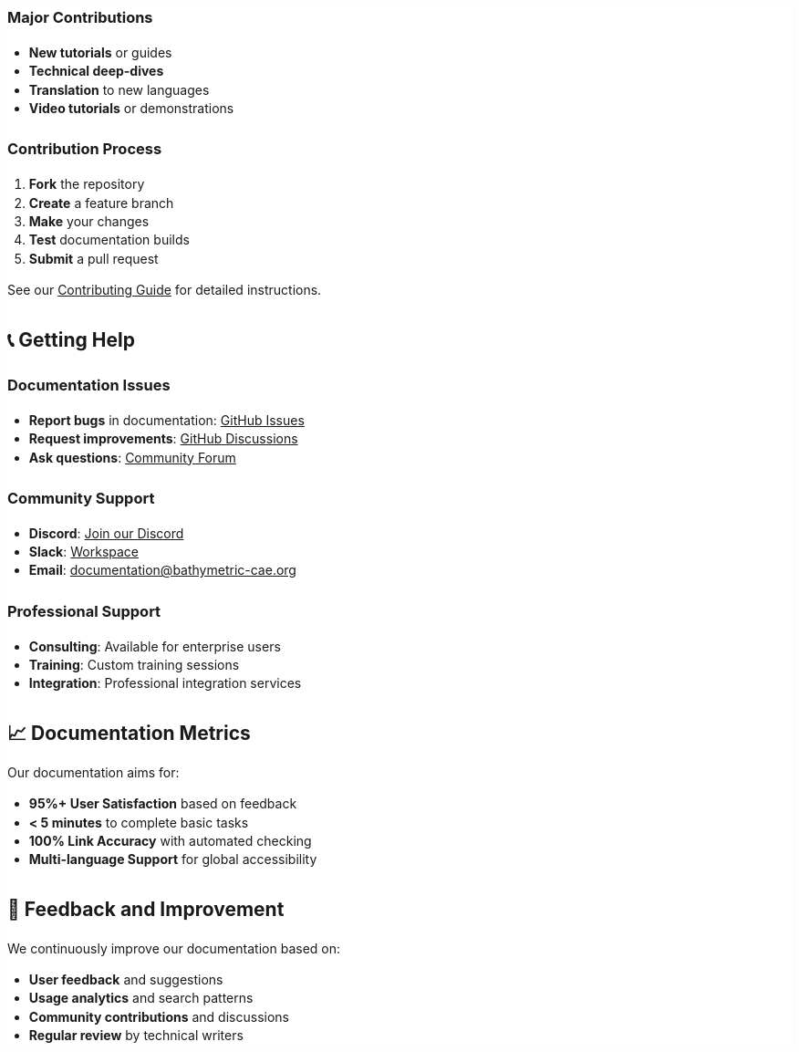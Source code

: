 ### Major Contributions
- **New tutorials** or guides
- **Technical deep-dives**
- **Translation** to new languages
- **Video tutorials** or demonstrations

### Contribution Process
1. **Fork** the repository
2. **Create** a feature branch
3. **Make** your changes
4. **Test** documentation builds
5. **Submit** a pull request

See our [Contributing Guide](contributing/README.md) for detailed instructions.

## 📞 Getting Help

### Documentation Issues
- **Report bugs** in documentation: [GitHub Issues](https://github.com/your-repo/enhanced-bathymetric-cae/issues)
- **Request improvements**: [GitHub Discussions](https://github.com/your-repo/enhanced-bathymetric-cae/discussions)
- **Ask questions**: [Community Forum](https://community.bathymetric-cae.org)

### Community Support
- **Discord**: [Join our Discord](https://discord.gg/bathymetric-cae)
- **Slack**: [Workspace](https://bathymetric-cae.slack.com)
- **Email**: documentation@bathymetric-cae.org

### Professional Support
- **Consulting**: Available for enterprise users
- **Training**: Custom training sessions
- **Integration**: Professional integration services

## 📈 Documentation Metrics

Our documentation aims for:
- **95%+ User Satisfaction** based on feedback
- **< 5 minutes** to complete basic tasks
- **100% Link Accuracy** with automated checking
- **Multi-language Support** for global accessibility

## 🎯 Feedback and Improvement

We continuously improve our documentation based on:
- **User feedback** and suggestions
- **Usage analytics** and search patterns
- **Community contributions** and discussions
- **Regular review** by technical writers
